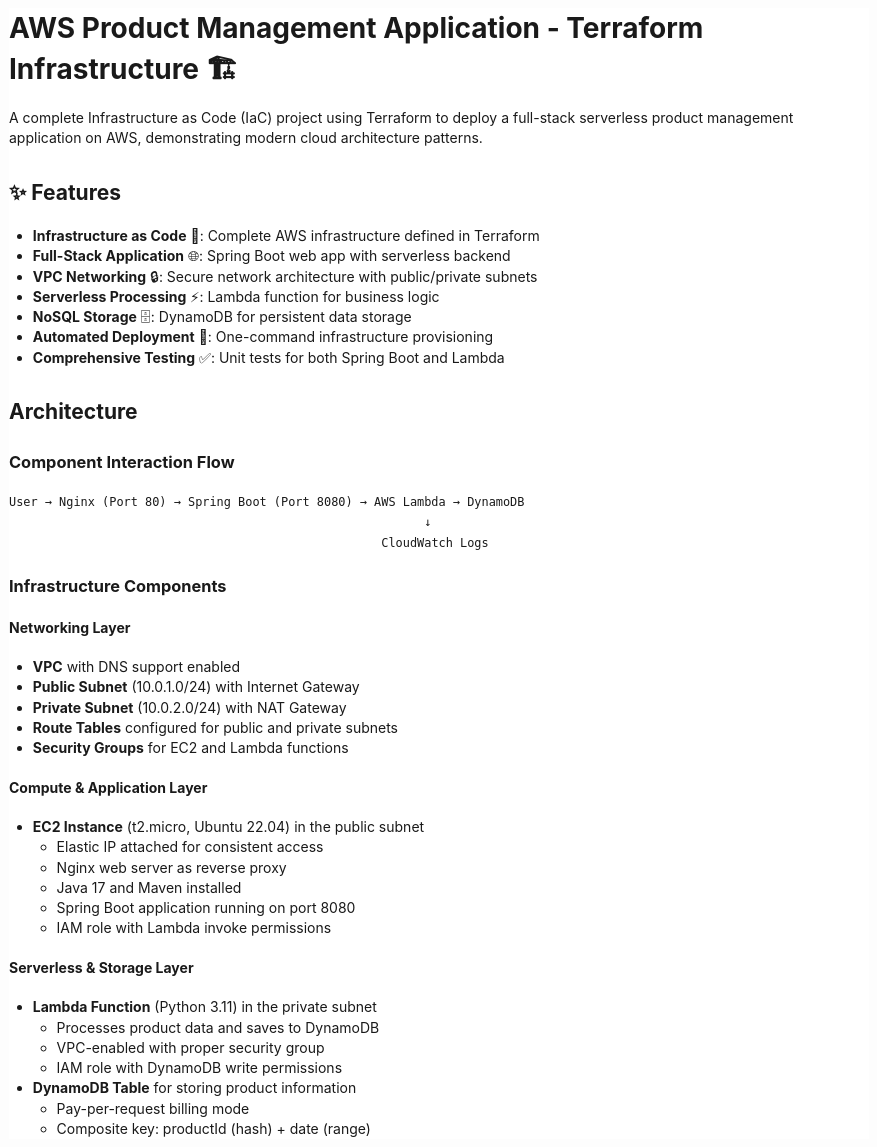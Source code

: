 # AWS Product Management Application - Terraform Infrastructure 🏗️

A complete Infrastructure as Code (IaC) project using Terraform to deploy a full-stack serverless product management application on AWS, demonstrating modern cloud architecture patterns.

## ✨ Features

- **Infrastructure as Code** 📝: Complete AWS infrastructure defined in Terraform
- **Full-Stack Application** 🌐: Spring Boot web app with serverless backend
- **VPC Networking** 🔒: Secure network architecture with public/private subnets
- **Serverless Processing** ⚡: Lambda function for business logic
- **NoSQL Storage** 🗄️: DynamoDB for persistent data storage
- **Automated Deployment** 🚀: One-command infrastructure provisioning
- **Comprehensive Testing** ✅: Unit tests for both Spring Boot and Lambda

## Architecture

### Component Interaction Flow

```
User → Nginx (Port 80) → Spring Boot (Port 8080) → AWS Lambda → DynamoDB
                                                          ↓
                                                    CloudWatch Logs
```

### Infrastructure Components

#### Networking Layer
- **VPC** with DNS support enabled
- **Public Subnet** (10.0.1.0/24) with Internet Gateway
- **Private Subnet** (10.0.2.0/24) with NAT Gateway
- **Route Tables** configured for public and private subnets
- **Security Groups** for EC2 and Lambda functions

#### Compute & Application Layer
- **EC2 Instance** (t2.micro, Ubuntu 22.04) in the public subnet
  - Elastic IP attached for consistent access
  - Nginx web server as reverse proxy
  - Java 17 and Maven installed
  - Spring Boot application running on port 8080
  - IAM role with Lambda invoke permissions

#### Serverless & Storage Layer
- **Lambda Function** (Python 3.11) in the private subnet
  - Processes product data and saves to DynamoDB
  - VPC-enabled with proper security group
  - IAM role with DynamoDB write permissions
- **DynamoDB Table** for storing product information
  - Pay-per-request billing mode
  - Composite key: productId (hash) + date (range)
